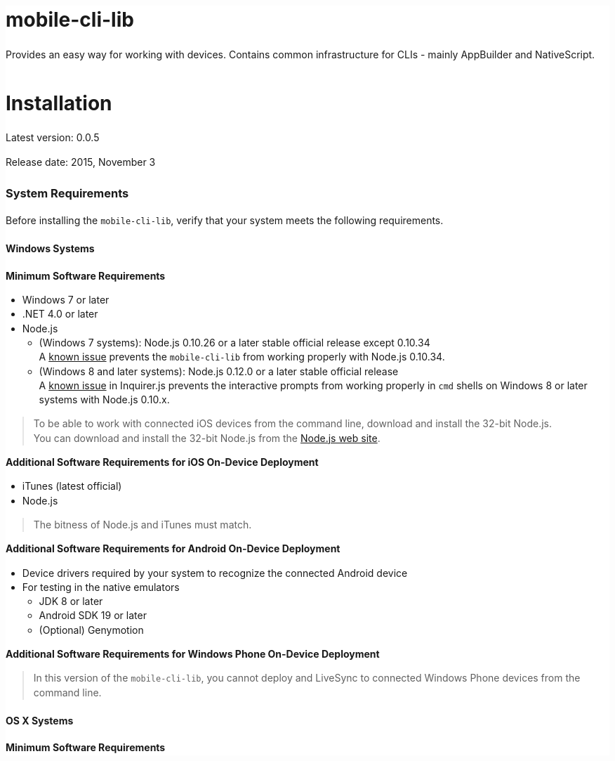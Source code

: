 mobile-cli-lib
==============

Provides an easy way for working with devices.
Contains common infrastructure for CLIs - mainly AppBuilder and NativeScript.

Installation
===

Latest version: 0.0.5

Release date: 2015, November 3

### System Requirements

Before installing the `mobile-cli-lib`, verify that your system meets the following requirements.

#### Windows Systems

**Minimum Software Requirements**

* Windows 7 or later
* .NET 4.0 or later
* Node.js
	* (Windows 7 systems): Node.js 0.10.26 or a later stable official release except 0.10.34<br/>A [known issue](https://github.com/joyent/node/issues/8894) prevents the `mobile-cli-lib` from working properly with Node.js 0.10.34.
	* (Windows 8 and later systems): Node.js 0.12.0 or a later stable official release<br/>A [known issue](https://github.com/SBoudrias/Inquirer.js/issues/235) in Inquirer.js prevents the interactive prompts from working properly in `cmd` shells on Windows 8 or later systems with Node.js 0.10.x.

> To be able to work with connected iOS devices from the command line, download and install the 32-bit Node.js.<br/>You can download and install the 32-bit Node.js from the <a href="http://nodejs.org/download/" target="_blank">Node.js web site</a>.

**Additional Software Requirements for iOS On-Device Deployment**

* iTunes (latest official)
* Node.js

> The bitness of Node.js and iTunes must match.

**Additional Software Requirements for Android On-Device Deployment**

* Device drivers required by your system to recognize the connected Android device
* For testing in the native emulators
	* JDK 8 or later
	* Android SDK 19 or later
	* (Optional) Genymotion

**Additional Software Requirements for Windows Phone On-Device Deployment**

> In this version of the `mobile-cli-lib`, you cannot deploy and LiveSync to connected Windows Phone devices from the command line.

#### OS X Systems

**Minimum Software Requirements**
